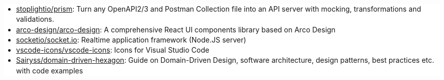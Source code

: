 * [stoplightio/prism](https://github.com/stoplightio/prism): Turn any OpenAPI2/3 and Postman Collection file into an API server with mocking, transformations and validations.
* [arco-design/arco-design](https://github.com/arco-design/arco-design): A comprehensive React UI components library based on Arco Design
* [socketio/socket.io](https://github.com/socketio/socket.io): Realtime application framework (Node.JS server)
* [vscode-icons/vscode-icons](https://github.com/vscode-icons/vscode-icons): Icons for Visual Studio Code
* [Sairyss/domain-driven-hexagon](https://github.com/Sairyss/domain-driven-hexagon): Guide on Domain-Driven Design, software architecture, design patterns, best practices etc. with code examples
